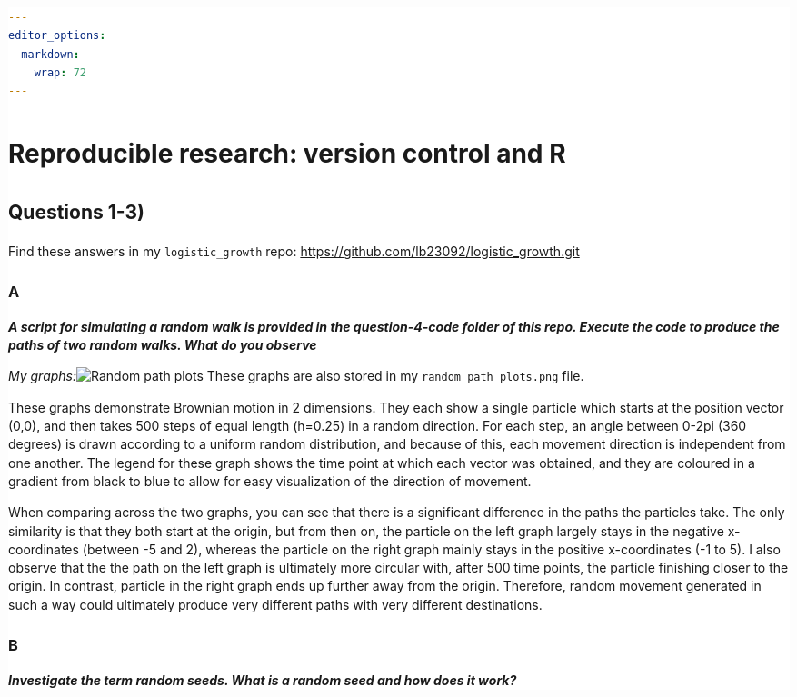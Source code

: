 ```yaml
---
editor_options: 
  markdown: 
    wrap: 72
---
```


# Reproducible research: version control and R

## Questions 1-3)

Find these answers in my `logistic_growth` repo:
<https://github.com/lb23092/logistic_growth.git>

### A

***A script for simulating a random walk is provided in the
question-4-code folder of this repo. Execute the code to produce the
paths of two random walks. What do you observe***

*My graphs:*![Random path
plots](https://github.com/lb23092/reproducible-research_homework/blob/f865e87e9b9d04e83195154ba850fb8a8451cd52/question-4-code/Q4_random_path_plots.png)
These graphs are also stored in my `random_path_plots.png` file.

These graphs demonstrate Brownian motion in 2 dimensions. They each show
a single particle which starts at the position vector (0,0), and then
takes 500 steps of equal length (h=0.25) in a random direction. For each
step, an angle between 0-2pi (360 degrees) is drawn according to a
uniform random distribution, and because of this, each movement
direction is independent from one another. The legend for these graph
shows the time point at which each vector was obtained, and they are
coloured in a gradient from black to blue to allow for easy
visualization of the direction of movement.

When comparing across the two graphs, you can see that there is a
significant difference in the paths the particles take. The only
similarity is that they both start at the origin, but from then on, the
particle on the left graph largely stays in the negative x-coordinates
(between -5 and 2), whereas the particle on the right graph mainly stays
in the positive x-coordinates (-1 to 5). I also observe that the the
path on the left graph is ultimately more circular with, after 500 time
points, the particle finishing closer to the origin. In contrast,
particle in the right graph ends up further away from the origin.
Therefore, random movement generated in such a way could ultimately
produce very different paths with very different destinations.

### B

***Investigate the term random seeds. What is a random seed and how does
it work?***
